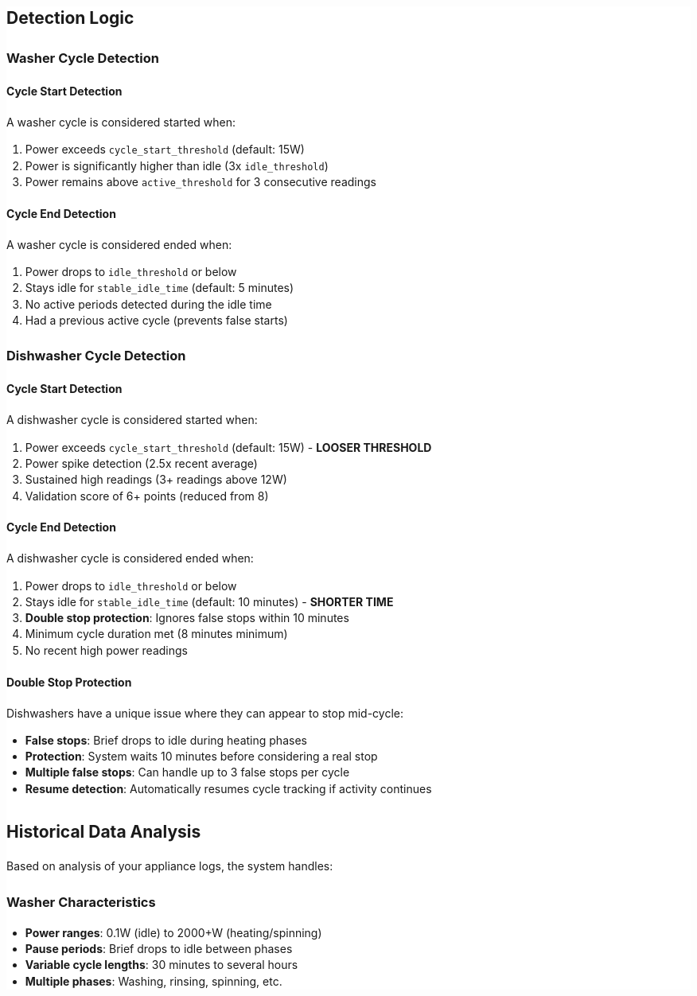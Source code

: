 ## Detection Logic

### Washer Cycle Detection

#### Cycle Start Detection

A washer cycle is considered started when:
1. Power exceeds `cycle_start_threshold` (default: 15W)
2. Power is significantly higher than idle (3x `idle_threshold`)
3. Power remains above `active_threshold` for 3 consecutive readings

#### Cycle End Detection

A washer cycle is considered ended when:
1. Power drops to `idle_threshold` or below
2. Stays idle for `stable_idle_time` (default: 5 minutes)
3. No active periods detected during the idle time
4. Had a previous active cycle (prevents false starts)

### Dishwasher Cycle Detection

#### Cycle Start Detection

A dishwasher cycle is considered started when:
1. Power exceeds `cycle_start_threshold` (default: 15W) - **LOOSER THRESHOLD**
2. Power spike detection (2.5x recent average)
3. Sustained high readings (3+ readings above 12W)
4. Validation score of 6+ points (reduced from 8)

#### Cycle End Detection

A dishwasher cycle is considered ended when:
1. Power drops to `idle_threshold` or below
2. Stays idle for `stable_idle_time` (default: 10 minutes) - **SHORTER TIME**
3. **Double stop protection**: Ignores false stops within 10 minutes
4. Minimum cycle duration met (8 minutes minimum)
5. No recent high power readings

#### Double Stop Protection

Dishwashers have a unique issue where they can appear to stop mid-cycle:
- **False stops**: Brief drops to idle during heating phases
- **Protection**: System waits 10 minutes before considering a real stop
- **Multiple false stops**: Can handle up to 3 false stops per cycle
- **Resume detection**: Automatically resumes cycle tracking if activity continues

## Historical Data Analysis

Based on analysis of your appliance logs, the system handles:

### Washer Characteristics
- **Power ranges**: 0.1W (idle) to 2000+W (heating/spinning)
- **Pause periods**: Brief drops to idle between phases
- **Variable cycle lengths**: 30 minutes to several hours
- **Multiple phases**: Washing, rinsing, spinning, etc.
